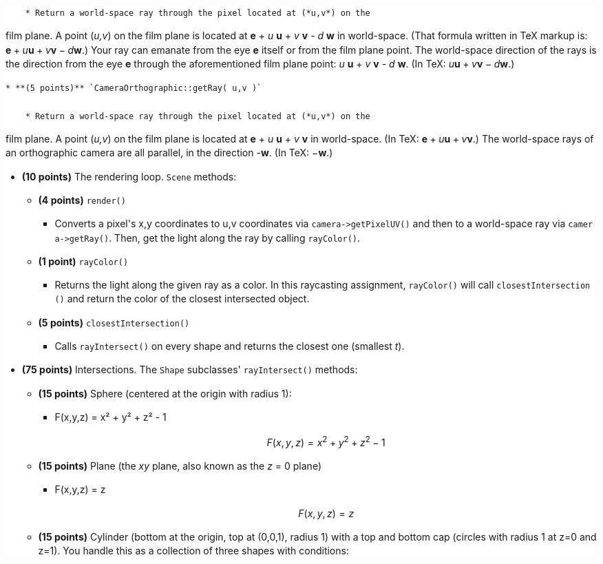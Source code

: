         * Return a world-space ray through the pixel located at (*u,v*) on the
film plane. A point (*u,v*) on the film plane is located at
**e** + *u* **u** + *v* **v** - *d* **w** in world-space. (That formula written in TeX markup is: $\mathbf{e} + u\mathbf{u} + v\mathbf{v} - d\mathbf{w}$.)
Your ray can emanate from the eye **e** itself or from the film
plane point. The world-space direction of the rays is the direction from
the eye **e** through the aforementioned film plane point:
*u* **u** + *v* **v** - *d* **w**.
(In TeX: $u\mathbf{u} + v\mathbf{v} - d\mathbf{w}$.)

    * **(5 points)** `CameraOrthographic::getRay( u,v )`

        * Return a world-space ray through the pixel located at (*u,v*) on the
film plane. A point (*u,v*) on the film plane is located at
**e** + *u* **u** + *v* **v** in world-space. (In TeX: $\mathbf{e} + u\mathbf{u} + v\mathbf{v}$.)
 The world-space
rays of an orthographic camera are all parallel, in the direction
-**w**. (In TeX: $- \mathbf{w}$.)

* **(10 points)** The rendering loop. `Scene` methods:

    * **(4 points)** `render()`

        * Converts a pixel's x,y coordinates to u,v coordinates via
`camera->getPixelUV()` and then to a world-space ray via
`camera->getRay()`. Then, get the light along the ray by calling
`rayColor()`.

    * **(1 point)** `rayColor()`

        * Returns the light along the given ray as a color. In this raycasting
assignment, `rayColor()` will call `closestIntersection()` and return the
color of the closest intersected object.

    * **(5 points)** `closestIntersection()`

        * Calls `rayIntersect()` on every shape and returns the closest one
(smallest *t*).

* **(75 points)** Intersections. The `Shape` subclasses' `rayIntersect()`
methods:

    * **(15 points)** Sphere (centered at the origin with radius 1):

        * F(x,y,z) = x² + y² + z² - 1

            $$F(x,y,z) = x^2 + y^2 + z^2 - 1$$

    * **(15 points)** Plane (the *xy* plane, also known as the
*z* = 0 plane)

        * F(x,y,z) = z

            $$F(x,y,z) = z$$

    * **(15 points)** Cylinder (bottom at the origin, top at (0,0,1), radius 1)
with a top and bottom cap (circles with radius 1 at z=0 and z=1).
You handle this as a collection of three shapes with conditions:
